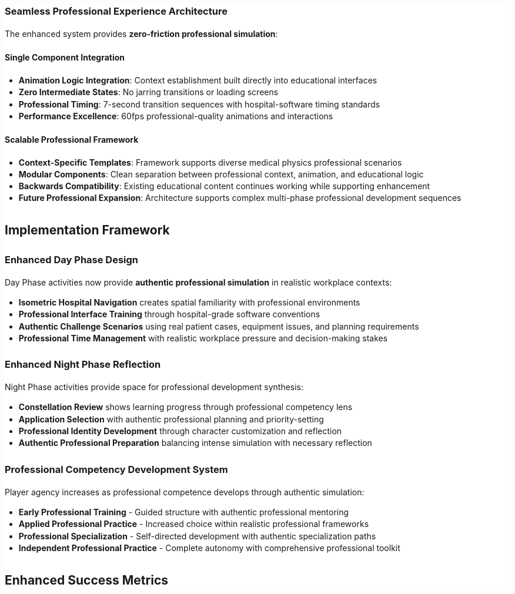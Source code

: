 ### Seamless Professional Experience Architecture

The enhanced system provides **zero-friction professional simulation**:

#### **Single Component Integration**
- **Animation Logic Integration**: Context establishment built directly into educational interfaces
- **Zero Intermediate States**: No jarring transitions or loading screens
- **Professional Timing**: 7-second transition sequences with hospital-software timing standards
- **Performance Excellence**: 60fps professional-quality animations and interactions

#### **Scalable Professional Framework**
- **Context-Specific Templates**: Framework supports diverse medical physics professional scenarios
- **Modular Components**: Clean separation between professional context, animation, and educational logic
- **Backwards Compatibility**: Existing educational content continues working while supporting enhancement
- **Future Professional Expansion**: Architecture supports complex multi-phase professional development sequences

## Implementation Framework

### Enhanced Day Phase Design

Day Phase activities now provide **authentic professional simulation** in realistic workplace contexts:

- **Isometric Hospital Navigation** creates spatial familiarity with professional environments
- **Professional Interface Training** through hospital-grade software conventions
- **Authentic Challenge Scenarios** using real patient cases, equipment issues, and planning requirements
- **Professional Time Management** with realistic workplace pressure and decision-making stakes

### Enhanced Night Phase Reflection

Night Phase activities provide space for professional development synthesis:

- **Constellation Review** shows learning progress through professional competency lens
- **Application Selection** with authentic professional planning and priority-setting
- **Professional Identity Development** through character customization and reflection
- **Authentic Professional Preparation** balancing intense simulation with necessary reflection

### Professional Competency Development System

Player agency increases as professional competence develops through authentic simulation:

- **Early Professional Training** - Guided structure with authentic professional mentoring
- **Applied Professional Practice** - Increased choice within realistic professional frameworks
- **Professional Specialization** - Self-directed development with authentic specialization paths
- **Independent Professional Practice** - Complete autonomy with comprehensive professional toolkit

## Enhanced Success Metrics
